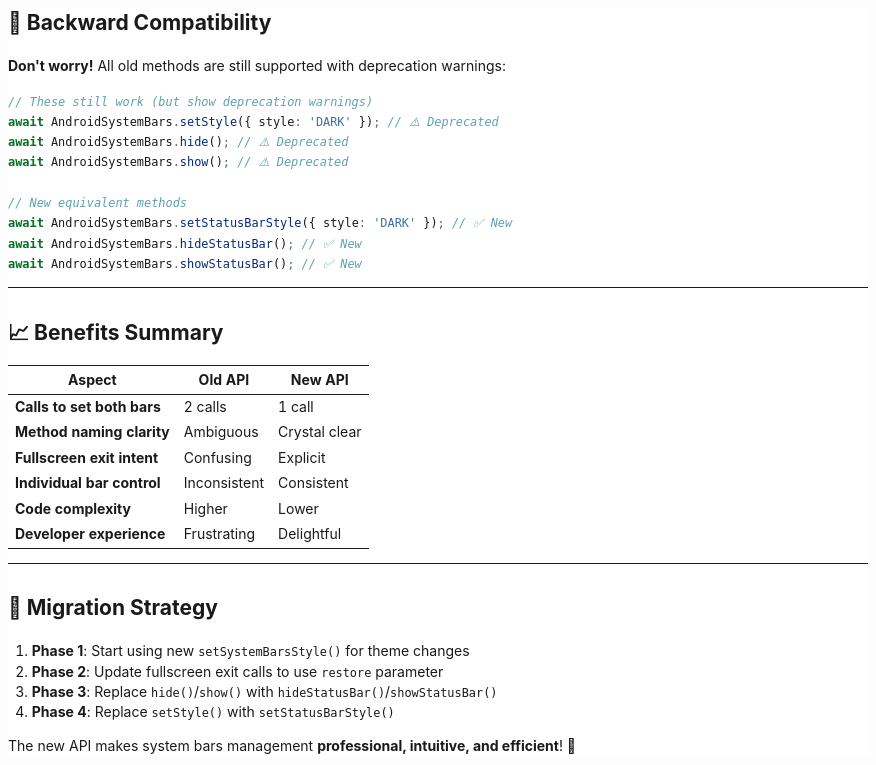 
## 🔄 Backward Compatibility

**Don't worry!** All old methods are still supported with deprecation warnings:

```typescript
// These still work (but show deprecation warnings)
await AndroidSystemBars.setStyle({ style: 'DARK' }); // ⚠️ Deprecated
await AndroidSystemBars.hide(); // ⚠️ Deprecated
await AndroidSystemBars.show(); // ⚠️ Deprecated

// New equivalent methods
await AndroidSystemBars.setStatusBarStyle({ style: 'DARK' }); // ✅ New
await AndroidSystemBars.hideStatusBar(); // ✅ New
await AndroidSystemBars.showStatusBar(); // ✅ New
```

---

## 📈 Benefits Summary

| Aspect                     | Old API      | New API       |
| -------------------------- | ------------ | ------------- |
| **Calls to set both bars** | 2 calls      | 1 call        |
| **Method naming clarity**  | Ambiguous    | Crystal clear |
| **Fullscreen exit intent** | Confusing    | Explicit      |
| **Individual bar control** | Inconsistent | Consistent    |
| **Code complexity**        | Higher       | Lower         |
| **Developer experience**   | Frustrating  | Delightful    |

---

## 🚀 Migration Strategy

1. **Phase 1**: Start using new `setSystemBarsStyle()` for theme changes
2. **Phase 2**: Update fullscreen exit calls to use `restore` parameter
3. **Phase 3**: Replace `hide()`/`show()` with `hideStatusBar()`/`showStatusBar()`
4. **Phase 4**: Replace `setStyle()` with `setStatusBarStyle()`

The new API makes system bars management **professional, intuitive, and efficient**! 🎯

